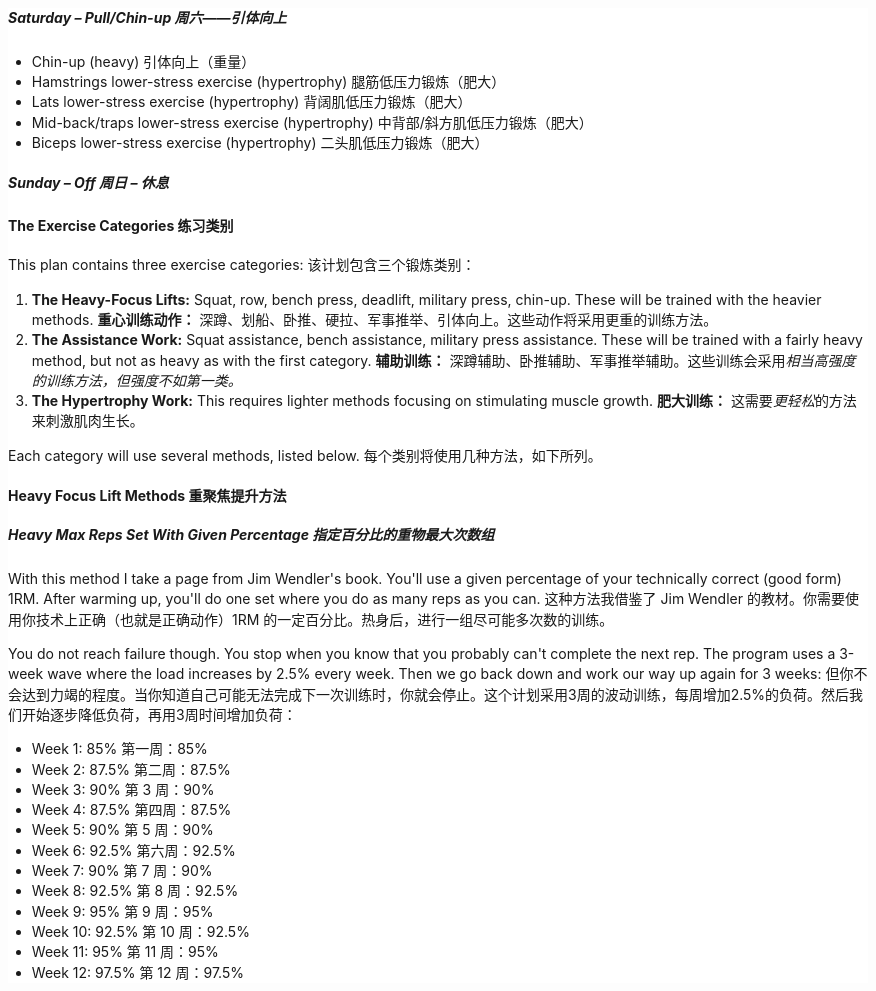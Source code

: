 #####  Saturday – Pull/Chin-up 周六——引体向上

- Chin-up (heavy) 引体向上（重量）
- Hamstrings lower-stress exercise (hypertrophy)
  腿筋低压力锻炼（肥大）
- Lats lower-stress exercise (hypertrophy)
  背阔肌低压力锻炼（肥大）
- Mid-back/traps lower-stress exercise (hypertrophy)
  中背部/斜方肌低压力锻炼（肥大）
- Biceps lower-stress exercise (hypertrophy)
  二头肌低压力锻炼（肥大）

#####  Sunday – Off 周日 – 休息

####  The Exercise Categories 练习类别

This plan contains three exercise categories:
该计划包含三个锻炼类别：

1. **The Heavy-Focus Lifts:** Squat, row, bench press, deadlift, military press, chin-up. These will be trained with the heavier methods.
   **重心训练动作：** 深蹲、划船、卧推、硬拉、军事推举、引体向上。这些动作将采用更重的训练方法。
2. **The Assistance Work:** Squat assistance, bench assistance, military press assistance. These will be trained with a fairly heavy method, but not as heavy as with the first category.
   **辅助训练：** 深蹲辅助、卧推辅助、军事推举辅助。这些训练会采用*相当高强度的训练方法，但强度不如第一类。*
3. **The Hypertrophy Work:** This requires lighter methods focusing on stimulating muscle growth.
   **肥大训练：** 这需要*更轻松*的方法来刺激肌肉生长。

Each category will use several methods, listed below.
每个类别将使用几种方法，如下所列。

####  Heavy Focus Lift Methods 重聚焦提升方法

#####  Heavy Max Reps Set With Given Percentage 指定百分比的重物最大次数组

With this method I take a page from Jim Wendler's book. You'll use a given percentage of your technically correct (good form) 1RM. After warming up, you'll do one set where you do as many reps as you can.
这种方法我借鉴了 Jim Wendler 的教材。你需要使用你技术上正确（也就是正确动作）1RM 的一定百分比。热身后，进行一组尽可能多次数的训练。

You do not reach failure though. You stop when you know that you probably can't complete the next rep. The program uses a 3-week wave where the load increases by 2.5% every week. Then we go back down and work our way up again for 3 weeks:
但你不会达到力竭的程度。当你知道自己可能无法完成下一次训练时，你就会停止。这个计划采用3周的波动训练，每周增加2.5%的负荷。然后我们开始逐步降低负荷，再用3周时间增加负荷：

- Week 1: 85% 第一周：85%
- Week 2: 87.5% 第二周：87.5%
- Week 3: 90% 第 3 周：90%
- Week 4: 87.5% 第四周：87.5%
- Week 5: 90% 第 5 周：90%
- Week 6: 92.5% 第六周：92.5%
- Week 7: 90% 第 7 周：90%
- Week 8: 92.5% 第 8 周：92.5%
- Week 9: 95% 第 9 周：95%
- Week 10: 92.5% 第 10 周：92.5%
- Week 11: 95% 第 11 周：95%
- Week 12: 97.5% 第 12 周：97.5%

